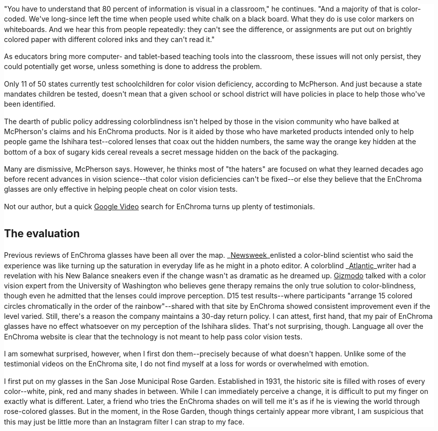 "You have to understand that 80 percent of information is visual in a classroom," he continues. "And a majority of that is color-coded. We've long-since left the time when people used white chalk on a black board. What they do is use color markers on whiteboards. And we hear this from people repeatedly: they can't see the difference, or assignments are put out on brightly colored paper with different colored inks and they can't read it."

As educators bring more computer- and tablet-based teaching tools into the classroom, these issues will not only persist, they could potentially get worse, unless something is done to address the problem.

Only 11 of 50 states currently test schoolchildren for color vision deficiency, according to McPherson. And just because a state mandates children be tested, doesn't mean that a given school or school district will have policies in place to help those who've been identified.

The dearth of public policy addressing colorblindness isn't helped by those in the vision community who have balked at McPherson's claims and his EnChroma products. Nor is it aided by those who have marketed products intended only to help people game the Ishihara test--colored lenses that coax out the hidden numbers, the same way the orange key hidden at the bottom of a box of sugary kids cereal reveals a secret message hidden on the back of the packaging.

Many are dismissive, McPherson says. However, he thinks most of "the haters" are focused on what they learned decades ago before recent advances in vision science--that color vision deficiencies can't be fixed--or else they believe that the EnChroma glasses are only effective in helping people cheat on color vision tests.

Not our author, but a quick [Google Video](https://www.google.com/search?q=enchroma&oq=EnChroma&aqs=chrome.0.0j69i61l2j0l3.2084j0j7&sourceid=chrome&es_sm=91&ie=UTF-8#q=enchroma&tbm=vid) search for EnChroma turns up plenty of testimonials.

## The evaluation

Previous reviews of EnChroma glasses have been all over the map. _[Newsweek](http://www.newsweek.com/2015/05/15/enchroma-glasses-may-permanently-cure-color-blindness-328762.html)_enlisted a color-blind scientist who said the experience was like turning up the saturation in everyday life as he might in a photo editor. A colorblind _[Atlantic](http://www.theatlantic.com/technology/archive/2015/03/a-cure-for-colorblindess/386450/)_writer had a revelation with his New Balance sneakers even if the change wasn't as dramatic as he dreamed up. [Gizmodo](http://gizmodo.com/can-these-glasses-help-the-colorblind-we-put-en-chroma-1739433668) talked with a color vision expert from the University of Washington who believes gene therapy remains the only true solution to color-blindness, though even he admitted that the lenses could improve perception. D15 test results--where participants "arrange 15 colored circles chromatically in the order of the rainbow"--shared with that site by EnChroma showed consistent improvement even if the level varied. Still, there's a reason the company maintains a 30-day return policy. I can attest, first hand, that my pair of EnChroma glasses have no effect whatsoever on my perception of the Ishihara slides. That's not surprising, though. Language all over the EnChroma website is clear that the technology is not meant to help pass color vision tests.

I am somewhat surprised, however, when I first don them--precisely because of what doesn't happen. Unlike some of the testimonial videos on the EnChroma site, I do not find myself at a loss for words or overwhelmed with emotion.

I first put on my glasses in the San Jose Municipal Rose Garden. Established in 1931, the historic site is filled with roses of every color--white, pink, red and many shades in between. While I can immediately perceive a change, it is difficult to put my finger on exactly what is different. Later, a friend who tries the EnChroma shades on will tell me it's as if he is viewing the world through rose-colored glasses. But in the moment, in the Rose Garden, though things certainly appear more vibrant, I am suspicious that this may just be little more than an Instagram filter I can strap to my face.
